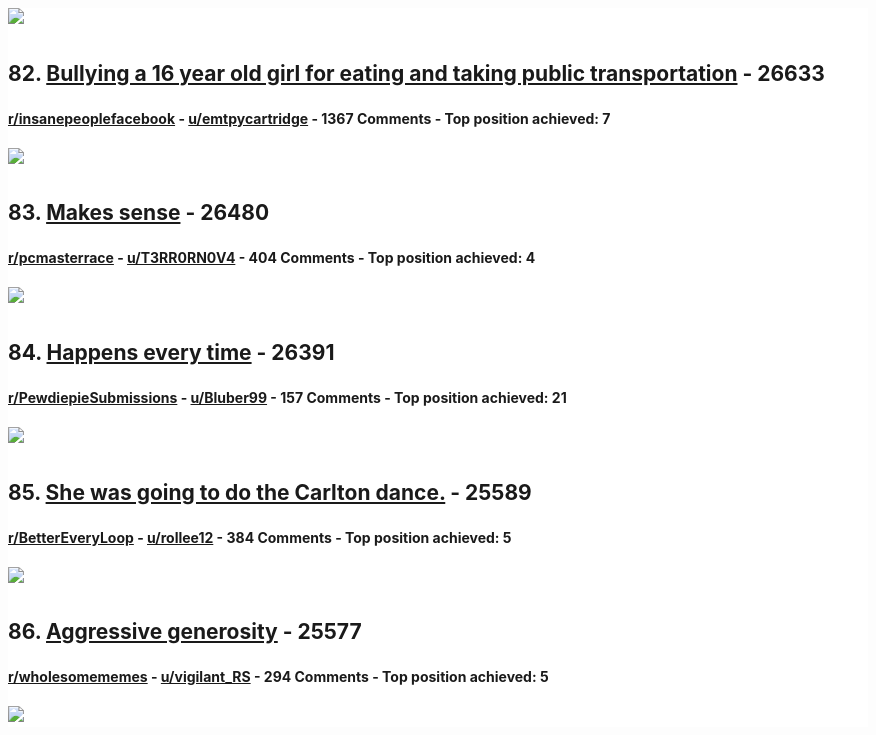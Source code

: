 <a href="https://i.redd.it/cxzm93q2awo31.jpg"><img src="https://b.thumbs.redditmedia.com/HH0hnxDzFi_PhvntR4yfwdpqms1sDw1sJnY2WYfTfEw.jpg"></img></a>

## 82. [Bullying a 16 year old girl for eating and taking public transportation](http://reddit.com/r/insanepeoplefacebook/comments/d9gqyp/bullying_a_16_year_old_girl_for_eating_and_taking/) - 26633
#### [r/insanepeoplefacebook](http://reddit.com/r/insanepeoplefacebook) - [u/emtpycartridge](http://reddit.com/u/emtpycartridge) - 1367 Comments - Top position achieved: 7

<a href="https://i.redd.it/pwdu3886fwo31.jpg"><img src="https://b.thumbs.redditmedia.com/sxEhRypiqm_cEbZT6wmA95Ngb256iB_GndVDKVnTu0s.jpg"></img></a>

## 83. [Makes sense](http://reddit.com/r/pcmasterrace/comments/d9qi23/makes_sense/) - 26480
#### [r/pcmasterrace](http://reddit.com/r/pcmasterrace) - [u/T3RR0RN0V4](http://reddit.com/u/T3RR0RN0V4) - 404 Comments - Top position achieved: 4

<a href="https://i.redd.it/jlh4osjxd0p31.png"><img src="https://b.thumbs.redditmedia.com/7EN90_6758TPw5A5rKRv_1pcLVmhv1vzW5Gi5gexdEU.jpg"></img></a>

## 84. [Happens every time](http://reddit.com/r/PewdiepieSubmissions/comments/d9hvy5/happens_every_time/) - 26391
#### [r/PewdiepieSubmissions](http://reddit.com/r/PewdiepieSubmissions) - [u/Bluber99](http://reddit.com/u/Bluber99) - 157 Comments - Top position achieved: 21

<a href="https://i.redd.it/f5jn19bv3xo31.jpg"><img src="https://b.thumbs.redditmedia.com/XqOG7nYhXLjC159eI_9oQtcZdtWLADdXGnRZK9mLCRw.jpg"></img></a>

## 85. [She was going to do the Carlton dance.](http://reddit.com/r/BetterEveryLoop/comments/d9lzlv/she_was_going_to_do_the_carlton_dance/) - 25589
#### [r/BetterEveryLoop](http://reddit.com/r/BetterEveryLoop) - [u/rollee12](http://reddit.com/u/rollee12) - 384 Comments - Top position achieved: 5

<a href="https://v.redd.it/n0km3xkysyo31"><img src="https://b.thumbs.redditmedia.com/rxDJUXlzORdRSprxwR3FrMY1gLM5gBpS9eDkwy5CLAc.jpg"></img></a>

## 86. [Aggressive generosity](http://reddit.com/r/wholesomememes/comments/d9htj7/aggressive_generosity/) - 25577
#### [r/wholesomememes](http://reddit.com/r/wholesomememes) - [u/vigilant_RS](http://reddit.com/u/vigilant_RS) - 294 Comments - Top position achieved: 5

<a href="https://i.redd.it/k4jr5l0h2xo31.jpg"><img src="https://b.thumbs.redditmedia.com/MWs_HmXQDRW1ojpmQiXuc9IU0jAZOUC53HutC9M3uZY.jpg"></img></a>
